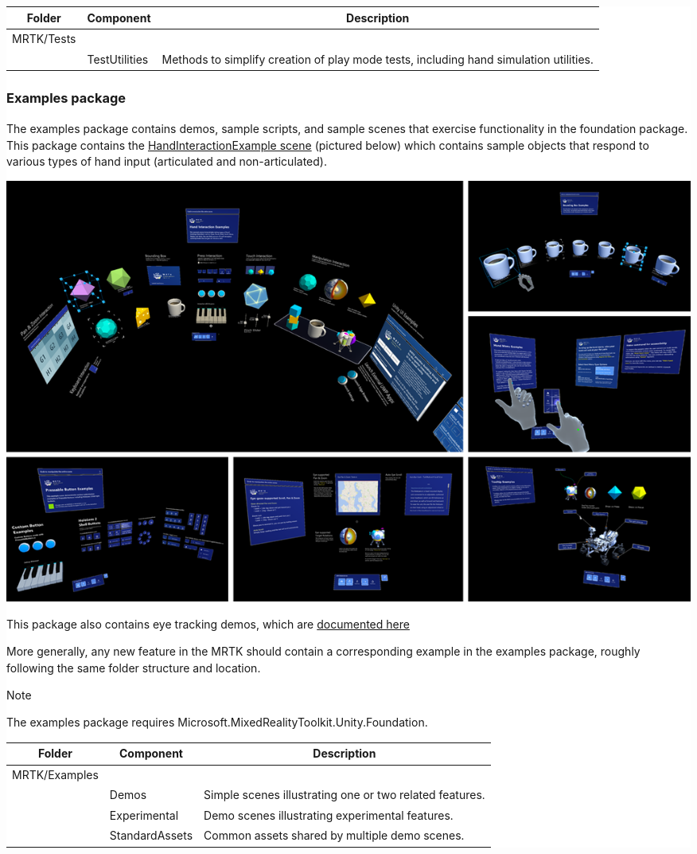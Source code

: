 | Folder | Component | Description |
| --- | --- | --- |
| MRTK/Tests | |
| | TestUtilities | Methods to simplify creation of play mode tests, including hand simulation utilities. |

### Examples package

The examples package contains demos, sample scripts, and sample scenes that exercise functionality in the foundation package. This package contains the [HandInteractionExample scene](../features/example-scenes/hand-interaction-examples.md) (pictured below) which contains sample objects
that respond to various types of hand input (articulated and non-articulated).

![HandInteractionExample scene](../features/images/MRTK_Examples.png)

This package also contains eye tracking demos, which are [documented here](../features/example-scenes/eye-tracking-examples-overview.md)

More generally, any new feature in the MRTK should contain a corresponding example in the examples package, roughly following
the same folder structure and location.

> [!NOTE]
> The examples package requires Microsoft.MixedRealityToolkit.Unity.Foundation.

| Folder | Component | Description |
| --- | --- | --- |
| MRTK/Examples | | |
| | Demos | Simple scenes illustrating one or two related features. |
| | Experimental | Demo scenes illustrating experimental features. |
| | StandardAssets | Common assets shared by multiple demo scenes. |
